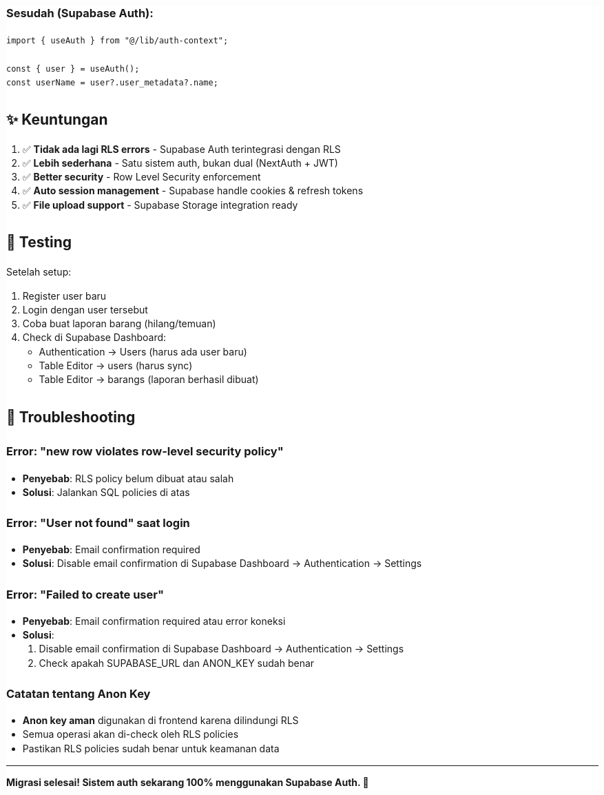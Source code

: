 ### Sesudah (Supabase Auth):
```tsx
import { useAuth } from "@/lib/auth-context";

const { user } = useAuth();
const userName = user?.user_metadata?.name;
```

## ✨ Keuntungan

1. ✅ **Tidak ada lagi RLS errors** - Supabase Auth terintegrasi dengan RLS
2. ✅ **Lebih sederhana** - Satu sistem auth, bukan dual (NextAuth + JWT)
3. ✅ **Better security** - Row Level Security enforcement
4. ✅ **Auto session management** - Supabase handle cookies & refresh tokens
5. ✅ **File upload support** - Supabase Storage integration ready

## 🧪 Testing

Setelah setup:

1. Register user baru
2. Login dengan user tersebut
3. Coba buat laporan barang (hilang/temuan)
4. Check di Supabase Dashboard:
   - Authentication → Users (harus ada user baru)
   - Table Editor → users (harus sync)
   - Table Editor → barangs (laporan berhasil dibuat)

## 🐛 Troubleshooting

### Error: "new row violates row-level security policy"
- **Penyebab**: RLS policy belum dibuat atau salah
- **Solusi**: Jalankan SQL policies di atas

### Error: "User not found" saat login
- **Penyebab**: Email confirmation required
- **Solusi**: Disable email confirmation di Supabase Dashboard → Authentication → Settings

### Error: "Failed to create user"
- **Penyebab**: Email confirmation required atau error koneksi
- **Solusi**: 
  1. Disable email confirmation di Supabase Dashboard → Authentication → Settings
  2. Check apakah SUPABASE_URL dan ANON_KEY sudah benar

### Catatan tentang Anon Key
- **Anon key aman** digunakan di frontend karena dilindungi RLS
- Semua operasi akan di-check oleh RLS policies
- Pastikan RLS policies sudah benar untuk keamanan data

---

**Migrasi selesai! Sistem auth sekarang 100% menggunakan Supabase Auth. 🎉**
